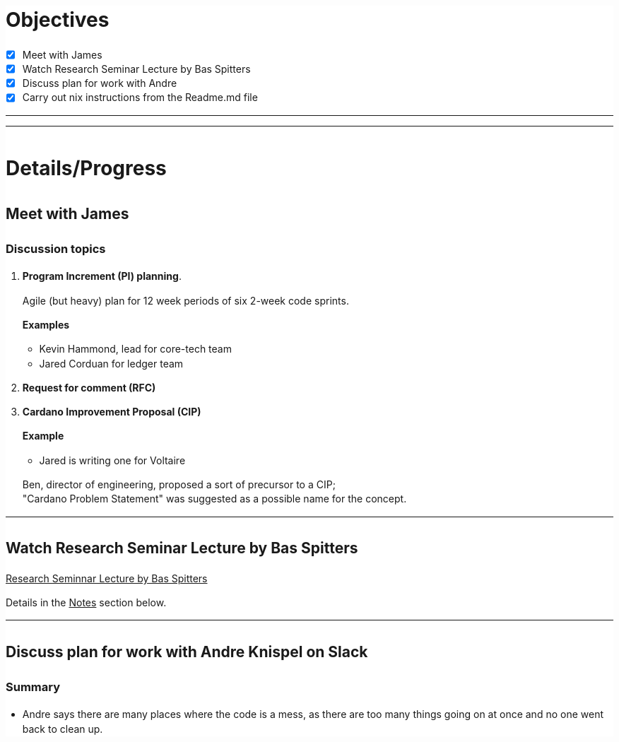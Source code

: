 # Objectives

- [X] Meet with James
- [X] Watch Research Seminar Lecture by Bas Spitters
- [X] Discuss plan for work with Andre
- [X] Carry out nix instructions from the Readme.md file

---------------
---------------

# Details/Progress


## Meet with James

### Discussion topics

1.  **Program Increment (PI) planning**.  

    Agile (but heavy) plan for 12 week periods of six 2-week code sprints.

    **Examples**  
    -  Kevin Hammond, lead for core-tech team
    -  Jared Corduan for ledger team

2.  **Request for comment (RFC)**

3.  **Cardano Improvement Proposal (CIP)**

    **Example**  
    - Jared is writing one for Voltaire

    Ben, director of engineering, proposed a sort of precursor to a CIP;  
    "Cardano Problem Statement" was suggested as a possible name for the concept.

---------------

##  Watch Research Seminar Lecture by Bas Spitters

[Research Seminnar Lecture by Bas Spitters][Spitters lecture]

Details in the [Notes](#notes) section below.


---------------

## Discuss plan for work with Andre Knispel on Slack

### Summary

+  Andre says there are many places where the code is a mess, as there are too
   many things going on at once and no one went back to clean up.


[Spitters lecture]: https://drive.google.com/file/d/1T03vjFlYTBHYXBX_GdY31Kc97u8oy7u-/view?usp=sharing_eip_se_dm&ts=63c9883d
[git-tips-6-using-git-with-multiple-email-addresses/]: https://www.kevinkuszyk.com/2018/12/10/git-tips-6-using-git-with-multiple-email-addresses/
[github issue #34]: https://github.com/input-output-hk/formal-ledger-specifications/issues/34